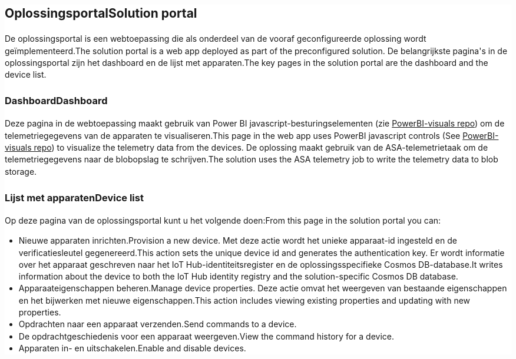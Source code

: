 ## <a name="solution-portal"></a><span data-ttu-id="c2ef0-255">Oplossingsportal</span><span class="sxs-lookup"><span data-stu-id="c2ef0-255">Solution portal</span></span>

<span data-ttu-id="c2ef0-256">De oplossingsportal is een webtoepassing die als onderdeel van de vooraf geconfigureerde oplossing wordt geïmplementeerd.</span><span class="sxs-lookup"><span data-stu-id="c2ef0-256">The solution portal is a web app deployed as part of the preconfigured solution.</span></span> <span data-ttu-id="c2ef0-257">De belangrijkste pagina's in de oplossingsportal zijn het dashboard en de lijst met apparaten.</span><span class="sxs-lookup"><span data-stu-id="c2ef0-257">The key pages in the solution portal are the dashboard and the device list.</span></span>

### <a name="dashboard"></a><span data-ttu-id="c2ef0-258">Dashboard</span><span class="sxs-lookup"><span data-stu-id="c2ef0-258">Dashboard</span></span>

<span data-ttu-id="c2ef0-259">Deze pagina in de webtoepassing maakt gebruik van Power BI javascript-besturingselementen (zie [PowerBI-visuals repo](https://www.github.com/Microsoft/PowerBI-visuals)) om de telemetriegegevens van de apparaten te visualiseren.</span><span class="sxs-lookup"><span data-stu-id="c2ef0-259">This page in the web app uses PowerBI javascript controls (See [PowerBI-visuals repo](https://www.github.com/Microsoft/PowerBI-visuals)) to visualize the telemetry data from the devices.</span></span> <span data-ttu-id="c2ef0-260">De oplossing maakt gebruik van de ASA-telemetrietaak om de telemetriegegevens naar de blobopslag te schrijven.</span><span class="sxs-lookup"><span data-stu-id="c2ef0-260">The solution uses the ASA telemetry job to write the telemetry data to blob storage.</span></span>

### <a name="device-list"></a><span data-ttu-id="c2ef0-261">Lijst met apparaten</span><span class="sxs-lookup"><span data-stu-id="c2ef0-261">Device list</span></span>

<span data-ttu-id="c2ef0-262">Op deze pagina van de oplossingsportal kunt u het volgende doen:</span><span class="sxs-lookup"><span data-stu-id="c2ef0-262">From this page in the solution portal you can:</span></span>

* <span data-ttu-id="c2ef0-263">Nieuwe apparaten inrichten.</span><span class="sxs-lookup"><span data-stu-id="c2ef0-263">Provision a new device.</span></span> <span data-ttu-id="c2ef0-264">Met deze actie wordt het unieke apparaat-id ingesteld en de verificatiesleutel gegenereerd.</span><span class="sxs-lookup"><span data-stu-id="c2ef0-264">This action sets the unique device id and generates the authentication key.</span></span> <span data-ttu-id="c2ef0-265">Er wordt informatie over het apparaat geschreven naar het IoT Hub-identiteitsregister en de oplossingsspecifieke Cosmos DB-database.</span><span class="sxs-lookup"><span data-stu-id="c2ef0-265">It writes information about the device to both the IoT Hub identity registry and the solution-specific Cosmos DB database.</span></span>
* <span data-ttu-id="c2ef0-266">Apparaateigenschappen beheren.</span><span class="sxs-lookup"><span data-stu-id="c2ef0-266">Manage device properties.</span></span> <span data-ttu-id="c2ef0-267">Deze actie omvat het weergeven van bestaande eigenschappen en het bijwerken met nieuwe eigenschappen.</span><span class="sxs-lookup"><span data-stu-id="c2ef0-267">This action includes viewing existing properties and updating with new properties.</span></span>
* <span data-ttu-id="c2ef0-268">Opdrachten naar een apparaat verzenden.</span><span class="sxs-lookup"><span data-stu-id="c2ef0-268">Send commands to a device.</span></span>
* <span data-ttu-id="c2ef0-269">De opdrachtgeschiedenis voor een apparaat weergeven.</span><span class="sxs-lookup"><span data-stu-id="c2ef0-269">View the command history for a device.</span></span>
* <span data-ttu-id="c2ef0-270">Apparaten in- en uitschakelen.</span><span class="sxs-lookup"><span data-stu-id="c2ef0-270">Enable and disable devices.</span></span>
